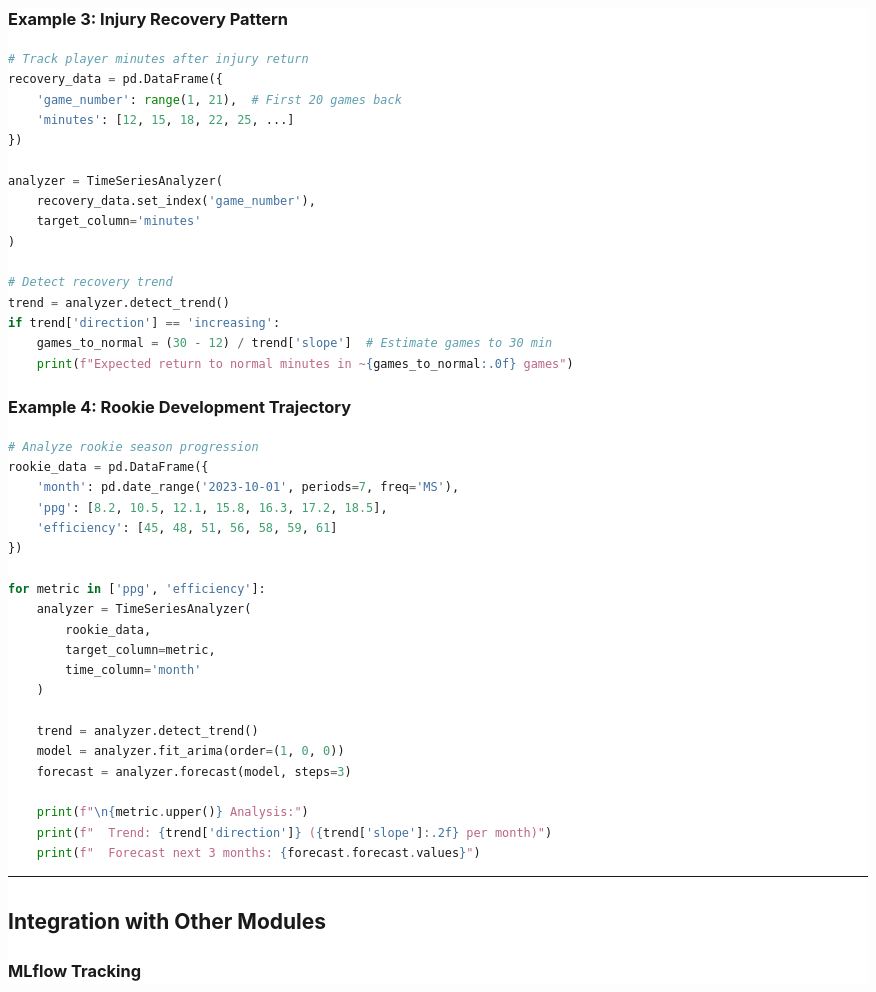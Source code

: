 ### Example 3: Injury Recovery Pattern

```python
# Track player minutes after injury return
recovery_data = pd.DataFrame({
    'game_number': range(1, 21),  # First 20 games back
    'minutes': [12, 15, 18, 22, 25, ...]
})

analyzer = TimeSeriesAnalyzer(
    recovery_data.set_index('game_number'),
    target_column='minutes'
)

# Detect recovery trend
trend = analyzer.detect_trend()
if trend['direction'] == 'increasing':
    games_to_normal = (30 - 12) / trend['slope']  # Estimate games to 30 min
    print(f"Expected return to normal minutes in ~{games_to_normal:.0f} games")
```

### Example 4: Rookie Development Trajectory

```python
# Analyze rookie season progression
rookie_data = pd.DataFrame({
    'month': pd.date_range('2023-10-01', periods=7, freq='MS'),
    'ppg': [8.2, 10.5, 12.1, 15.8, 16.3, 17.2, 18.5],
    'efficiency': [45, 48, 51, 56, 58, 59, 61]
})

for metric in ['ppg', 'efficiency']:
    analyzer = TimeSeriesAnalyzer(
        rookie_data,
        target_column=metric,
        time_column='month'
    )

    trend = analyzer.detect_trend()
    model = analyzer.fit_arima(order=(1, 0, 0))
    forecast = analyzer.forecast(model, steps=3)

    print(f"\n{metric.upper()} Analysis:")
    print(f"  Trend: {trend['direction']} ({trend['slope']:.2f} per month)")
    print(f"  Forecast next 3 months: {forecast.forecast.values}")
```

---

## Integration with Other Modules

### MLflow Tracking
